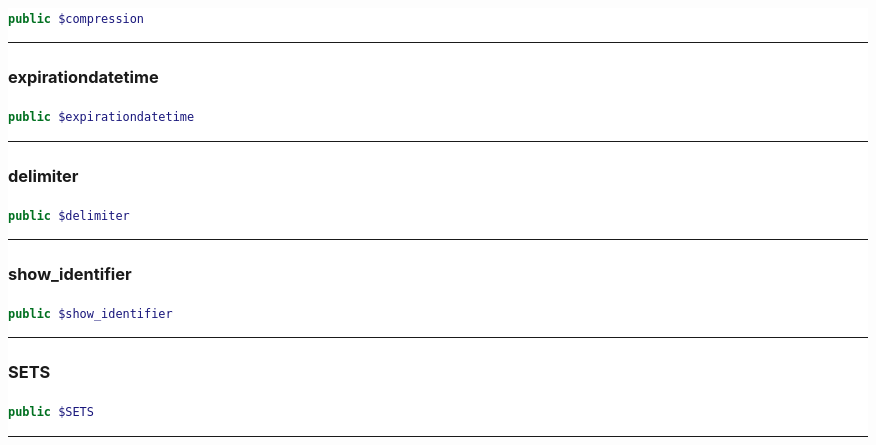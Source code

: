 ```php
public $compression
```






***

### expirationdatetime



```php
public $expirationdatetime
```






***

### delimiter



```php
public $delimiter
```






***

### show_identifier



```php
public $show_identifier
```






***

### SETS



```php
public $SETS
```






***
